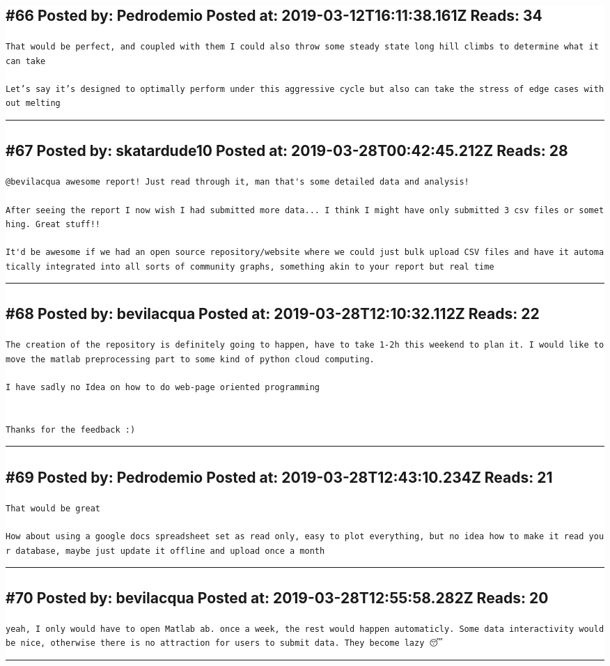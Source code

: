 ## \#66 Posted by: Pedrodemio Posted at: 2019-03-12T16:11:38.161Z Reads: 34

```
That would be perfect, and coupled with them I could also throw some steady state long hill climbs to determine what it can take

Let’s say it’s designed to optimally perform under this aggressive cycle but also can take the stress of edge cases without melting
```

---
## \#67 Posted by: skatardude10 Posted at: 2019-03-28T00:42:45.212Z Reads: 28

```
@bevilacqua awesome report! Just read through it, man that's some detailed data and analysis! 

After seeing the report I now wish I had submitted more data... I think I might have only submitted 3 csv files or something. Great stuff!! 

It'd be awesome if we had an open source repository/website where we could just bulk upload CSV files and have it automatically integrated into all sorts of community graphs, something akin to your report but real time
```

---
## \#68 Posted by: bevilacqua Posted at: 2019-03-28T12:10:32.112Z Reads: 22

```
The creation of the repository is definitely going to happen, have to take 1-2h this weekend to plan it. I would like to move the matlab preprocessing part to some kind of python cloud computing. 

I have sadly no Idea on how to do web-page oriented programming


Thanks for the feedback :)
```

---
## \#69 Posted by: Pedrodemio Posted at: 2019-03-28T12:43:10.234Z Reads: 21

```
That would be great

How about using a google docs spreadsheet set as read only, easy to plot everything, but no idea how to make it read your database, maybe just update it offline and upload once a month
```

---
## \#70 Posted by: bevilacqua Posted at: 2019-03-28T12:55:58.282Z Reads: 20

```
yeah, I only would have to open Matlab ab. once a week, the rest would happen automaticly. Some data interactivity would be nice, otherwise there is no attraction for users to submit data. They become lazy 😴
```

---
